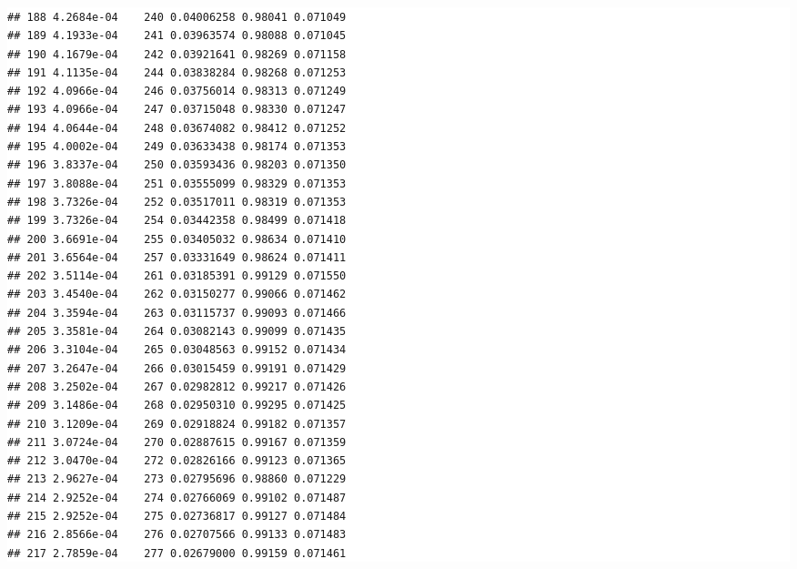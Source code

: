     ## 188 4.2684e-04    240 0.04006258 0.98041 0.071049
    ## 189 4.1933e-04    241 0.03963574 0.98088 0.071045
    ## 190 4.1679e-04    242 0.03921641 0.98269 0.071158
    ## 191 4.1135e-04    244 0.03838284 0.98268 0.071253
    ## 192 4.0966e-04    246 0.03756014 0.98313 0.071249
    ## 193 4.0966e-04    247 0.03715048 0.98330 0.071247
    ## 194 4.0644e-04    248 0.03674082 0.98412 0.071252
    ## 195 4.0002e-04    249 0.03633438 0.98174 0.071353
    ## 196 3.8337e-04    250 0.03593436 0.98203 0.071350
    ## 197 3.8088e-04    251 0.03555099 0.98329 0.071353
    ## 198 3.7326e-04    252 0.03517011 0.98319 0.071353
    ## 199 3.7326e-04    254 0.03442358 0.98499 0.071418
    ## 200 3.6691e-04    255 0.03405032 0.98634 0.071410
    ## 201 3.6564e-04    257 0.03331649 0.98624 0.071411
    ## 202 3.5114e-04    261 0.03185391 0.99129 0.071550
    ## 203 3.4540e-04    262 0.03150277 0.99066 0.071462
    ## 204 3.3594e-04    263 0.03115737 0.99093 0.071466
    ## 205 3.3581e-04    264 0.03082143 0.99099 0.071435
    ## 206 3.3104e-04    265 0.03048563 0.99152 0.071434
    ## 207 3.2647e-04    266 0.03015459 0.99191 0.071429
    ## 208 3.2502e-04    267 0.02982812 0.99217 0.071426
    ## 209 3.1486e-04    268 0.02950310 0.99295 0.071425
    ## 210 3.1209e-04    269 0.02918824 0.99182 0.071357
    ## 211 3.0724e-04    270 0.02887615 0.99167 0.071359
    ## 212 3.0470e-04    272 0.02826166 0.99123 0.071365
    ## 213 2.9627e-04    273 0.02795696 0.98860 0.071229
    ## 214 2.9252e-04    274 0.02766069 0.99102 0.071487
    ## 215 2.9252e-04    275 0.02736817 0.99127 0.071484
    ## 216 2.8566e-04    276 0.02707566 0.99133 0.071483
    ## 217 2.7859e-04    277 0.02679000 0.99159 0.071461